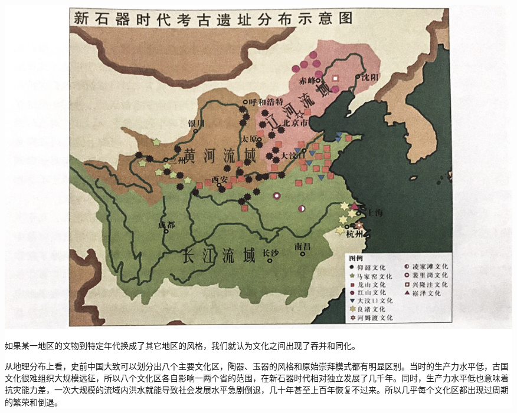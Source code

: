 ![](images/btnews/0201_0300/0261/media/image4.jpeg)

如果某一地区的文物到特定年代换成了其它地区的风格，我们就认为文化之间出现了吞并和同化。

从地理分布上看，史前中国大致可以划分出八个主要文化区，陶器、玉器的风格和原始崇拜模式都有明显区别。当时的生产力水平低，古国文化很难组织大规模远征，所以八个文化区各自影响一两个省的范围，在新石器时代相对独立发展了几千年。同时，生产力水平低也意味着抗灾能力差，一次大规模的流域内洪水就能导致社会发展水平急剧倒退，几十年甚至上百年恢复不过来。所以几乎每个文化区都出现过周期的繁荣和倒退。
